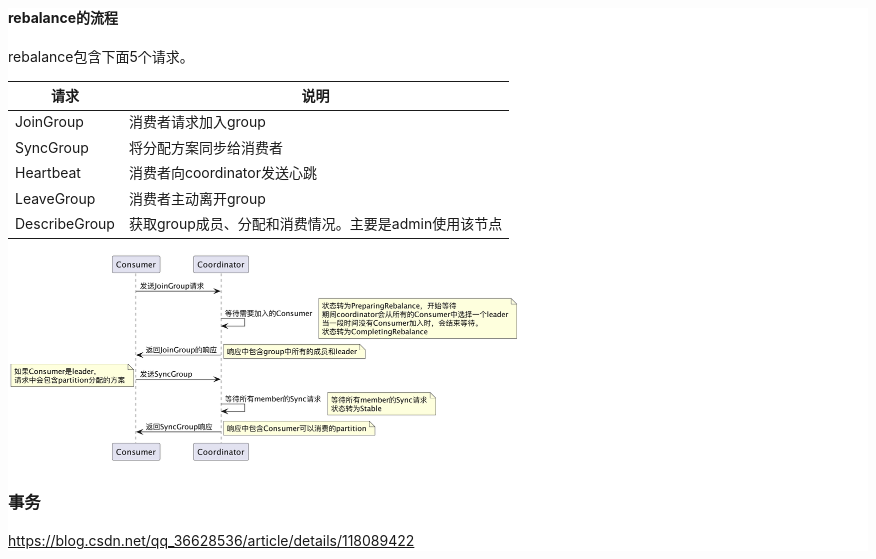 

#### rebalance的流程

rebalance包含下面5个请求。

| 请求          | 说明                                                 |
| ------------- | ---------------------------------------------------- |
| JoinGroup     | 消费者请求加入group                                  |
| SyncGroup     | 将分配方案同步给消费者                               |
| Heartbeat     | 消费者向coordinator发送心跳                          |
| LeaveGroup    | 消费者主动离开group                                  |
| DescribeGroup | 获取group成员、分配和消费情况。主要是admin使用该节点 |





<img src="/开源框架/kafka/.assert/kafka实现原理/image-20220410164338592.png" alt="image-20220410164338592" style="zoom:50%;" />







### 事务

https://blog.csdn.net/qq_36628536/article/details/118089422
